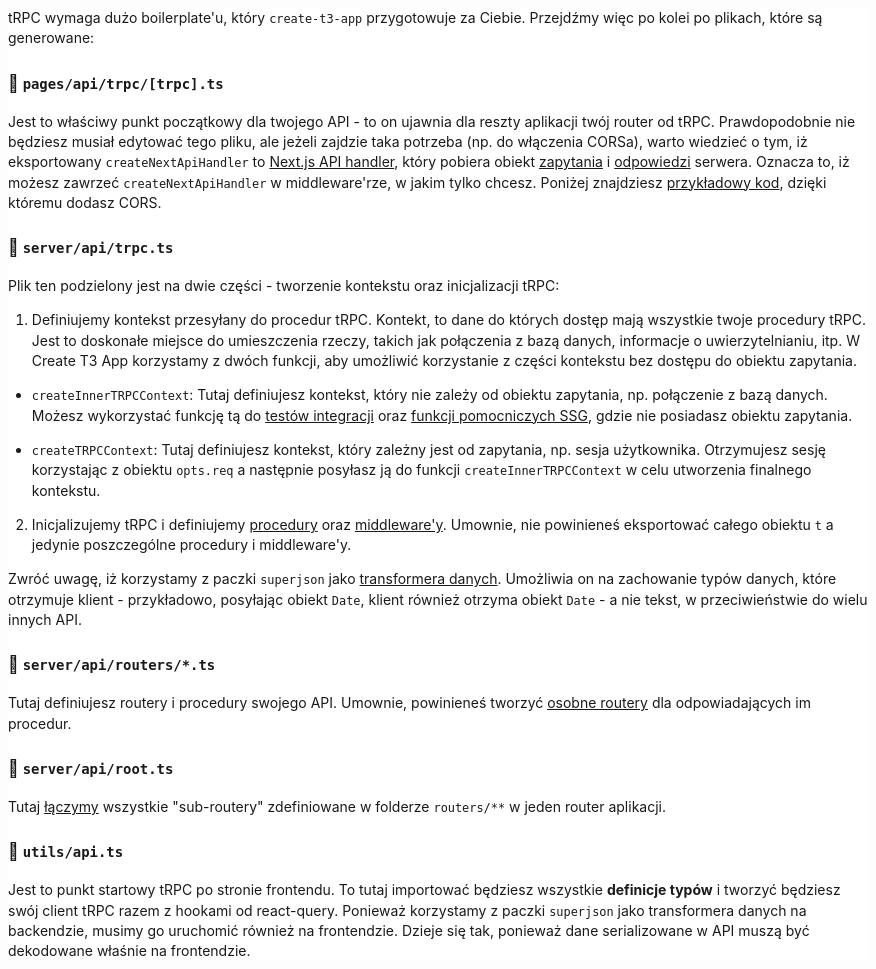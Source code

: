 tRPC wymaga dużo boilerplate'u, który `create-t3-app` przygotowuje za Ciebie. Przejdźmy więc po kolei po plikach, które są generowane:

### 📄 `pages/api/trpc/[trpc].ts`

Jest to właściwy punkt początkowy dla twojego API - to on ujawnia dla reszty aplikacji twój router od tRPC. Prawdopodobnie nie będziesz musiał edytować tego pliku, ale jeżeli zajdzie taka potrzeba (np. do włączenia CORSa), warto wiedzieć o tym, iż eksportowany `createNextApiHandler` to [Next.js API handler](https://nextjs.org/docs/api-routes/introduction), który pobiera obiekt [zapytania](https://developer.mozilla.org/en-US/docs/Web/API/Request) i [odpowiedzi](https://developer.mozilla.org/en-US/docs/Web/API/Response) serwera. Oznacza to, iż możesz zawrzeć `createNextApiHandler` w middleware'rze, w jakim tylko chcesz. Poniżej znajdziesz [przykładowy kod](#aktywacja-cors), dzięki któremu dodasz CORS.

### 📄 `server/api/trpc.ts`

Plik ten podzielony jest na dwie części - tworzenie kontekstu oraz inicjalizacji tRPC:

1. Definiujemy kontekst przesyłany do procedur tRPC. Kontekt, to dane do których dostęp mają wszystkie twoje procedury tRPC. Jest to doskonałe miejsce do umieszczenia rzeczy, takich jak połączenia z bazą danych, informacje o uwierzytelnianiu, itp. W Create T3 App korzystamy z dwóch funkcji, aby umożliwić korzystanie z części kontekstu bez dostępu do obiektu zapytania.

- `createInnerTRPCContext`: Tutaj definiujesz kontekst, który nie zależy od obiektu zapytania, np. połączenie z bazą danych. Możesz wykorzystać funkcję tą do [testów integracji](#przykładowy-test-integracji) oraz [funkcji pomocniczych SSG](https://trpc.io/docs/v10/ssg-helpers), gdzie nie posiadasz obiektu zapytania.

- `createTRPCContext`: Tutaj definiujesz kontekst, który zależny jest od zapytania, np. sesja użytkownika. Otrzymujesz sesję korzystając z obiektu `opts.req` a następnie posyłasz ją do funkcji `createInnerTRPCContext` w celu utworzenia finalnego kontekstu.

2. Inicjalizujemy tRPC i definiujemy [procedury](https://trpc.io/docs/v10/procedures) oraz [middleware'y](https://trpc.io/docs/v10/middlewares). Umownie, nie powinieneś eksportować całego obiektu `t` a jedynie poszczególne procedury i middleware'y.

Zwróć uwagę, iż korzystamy z paczki `superjson` jako [transformera danych](https://trpc.io/docs/v10/data-transformers). Umożliwia on na zachowanie typów danych, które otrzymuje klient - przykładowo, posyłając obiekt `Date`, klient również otrzyma obiekt `Date` - a nie tekst, w przeciwieństwie do wielu innych API.

### 📄 `server/api/routers/*.ts`

Tutaj definiujesz routery i procedury swojego API. Umownie, powinieneś tworzyć [osobne routery](https://trpc.io/docs/v10/router) dla odpowiadających im procedur.

### 📄 `server/api/root.ts`

Tutaj [łączymy](https://trpc.io/docs/v10/merging-routers) wszystkie "sub-routery" zdefiniowane w folderze `routers/**` w jeden router aplikacji.

### 📄 `utils/api.ts`

Jest to punkt startowy tRPC po stronie frontendu. To tutaj importować będziesz wszystkie **definicje typów** i tworzyć będziesz swój client tRPC razem z hookami od react-query. Ponieważ korzystamy z paczki `superjson` jako transformera danych na backendzie, musimy go uruchomić również na frontendzie. Dzieje się tak, ponieważ dane serializowane w API muszą być dekodowane właśnie na frontendzie.
